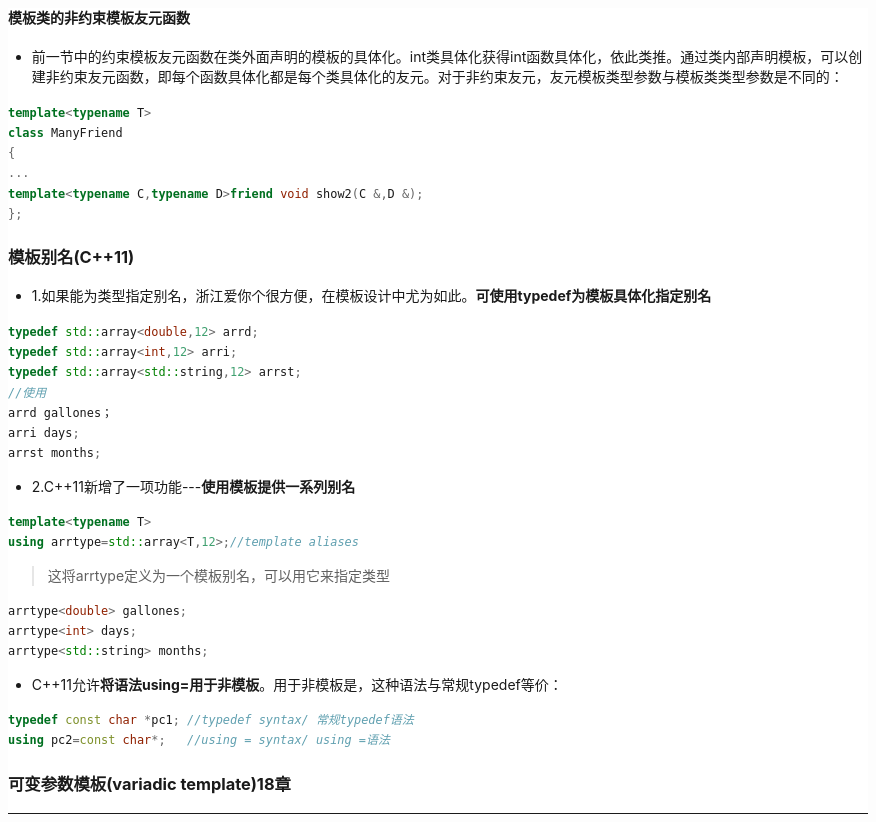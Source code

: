 #### 模板类的非约束模板友元函数
* 前一节中的约束模板友元函数在类外面声明的模板的具体化。int类具体化获得int函数具体化，依此类推。通过类内部声明模板，可以创建非约束友元函数，即每个函数具体化都是每个类具体化的友元。对于非约束友元，友元模板类型参数与模板类类型参数是不同的：
```C++
template<typename T>
class ManyFriend
{
...
template<typename C,typename D>friend void show2(C &,D &);
};
```
### 模板别名(C++11)
* 1.如果能为类型指定别名，浙江爱你个很方便，在模板设计中尤为如此。**可使用typedef为模板具体化指定别名**
```C++
typedef std::array<double,12> arrd;
typedef std::array<int,12> arri;
typedef std::array<std::string,12> arrst;
//使用
arrd gallones；
arri days;
arrst months;
```
* 2.C++11新增了一项功能---**使用模板提供一系列别名**
```C++
template<typename T>
using arrtype=std::array<T,12>;//template aliases
```
> 这将arrtype定义为一个模板别名，可以用它来指定类型
```C++
arrtype<double> gallones;
arrtype<int> days;
arrtype<std::string> months;
```
* C++11允许**将语法using=用于非模板**。用于非模板是，这种语法与常规typedef等价：
```C++
typedef const char *pc1; //typedef syntax/ 常规typedef语法
using pc2=const char*;   //using = syntax/ using =语法
```

### 可变参数模板(variadic template)18章
***
